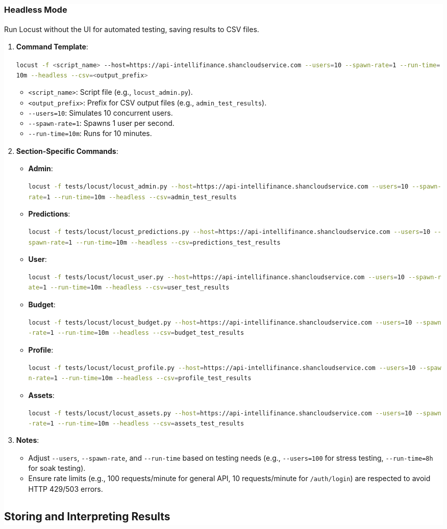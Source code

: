 ### Headless Mode
Run Locust without the UI for automated testing, saving results to CSV files.

1. **Command Template**:
   ```bash
   locust -f <script_name> --host=https://api-intellifinance.shancloudservice.com --users=10 --spawn-rate=1 --run-time=10m --headless --csv=<output_prefix>
   ```
   - `<script_name>`: Script file (e.g., `locust_admin.py`).
   - `<output_prefix>`: Prefix for CSV output files (e.g., `admin_test_results`).
   - `--users=10`: Simulates 10 concurrent users.
   - `--spawn-rate=1`: Spawns 1 user per second.
   - `--run-time=10m`: Runs for 10 minutes.

2. **Section-Specific Commands**:
   - **Admin**:
     ```bash
     locust -f tests/locust/locust_admin.py --host=https://api-intellifinance.shancloudservice.com --users=10 --spawn-rate=1 --run-time=10m --headless --csv=admin_test_results
     ```
   - **Predictions**:
     ```bash
     locust -f tests/locust/locust_predictions.py --host=https://api-intellifinance.shancloudservice.com --users=10 --spawn-rate=1 --run-time=10m --headless --csv=predictions_test_results
     ```
   - **User**:
     ```bash
     locust -f tests/locust/locust_user.py --host=https://api-intellifinance.shancloudservice.com --users=10 --spawn-rate=1 --run-time=10m --headless --csv=user_test_results
     ```
   - **Budget**:
     ```bash
     locust -f tests/locust/locust_budget.py --host=https://api-intellifinance.shancloudservice.com --users=10 --spawn-rate=1 --run-time=10m --headless --csv=budget_test_results
     ```
   - **Profile**:
     ```bash
     locust -f tests/locust/locust_profile.py --host=https://api-intellifinance.shancloudservice.com --users=10 --spawn-rate=1 --run-time=10m --headless --csv=profile_test_results
     ```
   - **Assets**:
     ```bash
     locust -f tests/locust/locust_assets.py --host=https://api-intellifinance.shancloudservice.com --users=10 --spawn-rate=1 --run-time=10m --headless --csv=assets_test_results
     ```

3. **Notes**:
   - Adjust `--users`, `--spawn-rate`, and `--run-time` based on testing needs (e.g., `--users=100` for stress testing, `--run-time=8h` for soak testing).
   - Ensure rate limits (e.g., 100 requests/minute for general API, 10 requests/minute for `/auth/login`) are respected to avoid HTTP 429/503 errors.

## Storing and Interpreting Results

